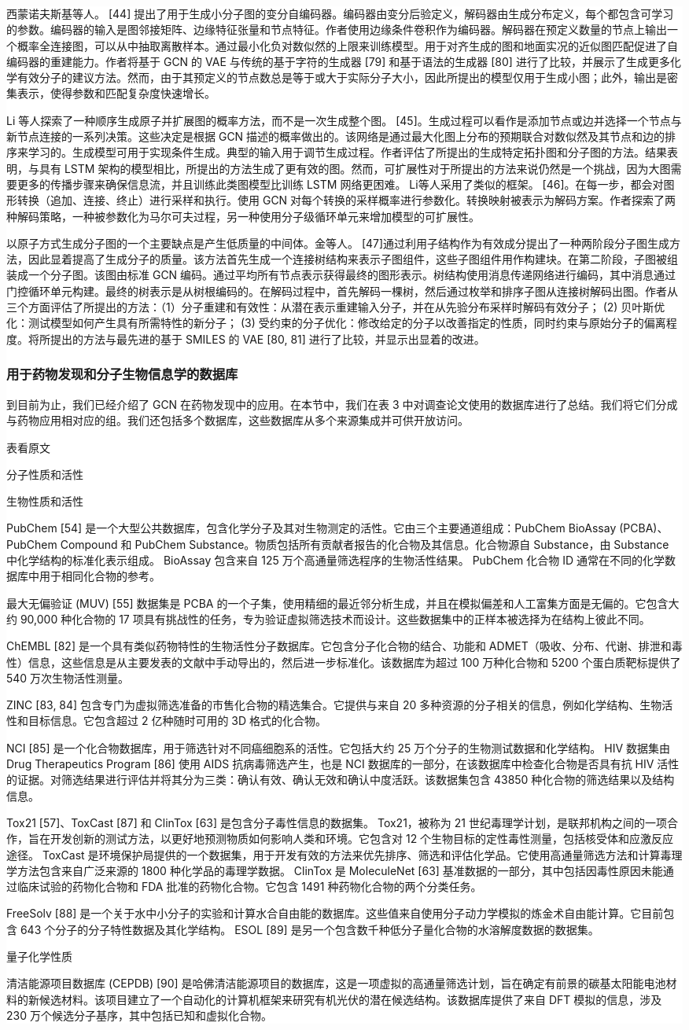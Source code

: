 西蒙诺夫斯基等人。 [44] 提出了用于生成小分子图的变分自编码器。编码器由变分后验定义，解码器由生成分布定义，每个都包含可学习的参数。编码器的输入是图邻接矩阵、边缘特征张量和节点特征。作者使用边缘条件卷积作为编码器。解码器在预定义数量的节点上输出一个概率全连接图，可以从中抽取离散样本。通过最小化负对数似然的上限来训练模型。用于对齐生成的图和地面实况的近似图匹配促进了自编码器的重建能力。作者将基于 GCN 的 VAE 与传统的基于字符的生成器 [79] 和基于语法的生成器 [80] 进行了比较，并展示了生成更多化学有效分子的建议方法。然而，由于其预定义的节点数总是等于或大于实际分子大小，因此所提出的模型仅用于生成小图；此外，输出是密集表示，使得参数和匹配复杂度快速增长。

Li 等人探索了一种顺序生成原子并扩展图的概率方法，而不是一次生成整个图。 [45]。生成过程可以看作是添加节点或边并选择一个节点与新节点连接的一系列决策。这些决定是根据 GCN 描述的概率做出的。该网络是通过最大化图上分布的预期联合对数似然及其节点和边的排序来学习的。生成模型可用于实现条件生成。典型的输入用于调节生成过程。作者评估了所提出的生成特定拓扑图和分子图的方法。结果表明，与具有 LSTM 架构的模型相比，所提出的方法生成了更有效的图。然而，可扩展性对于所提出的方法来说仍然是一个挑战，因为大图需要更多的传播步骤来确保信息流，并且训练此类图模型比训练 LSTM 网络更困难。 Li等人采用了类似的框架。 [46]。在每一步，都会对图形转换（追加、连接、终止）进行采样和执行。使用 GCN 对每个转换的采样概率进行参数化。转换映射被表示为解码方案。作者探索了两种解码策略，一种被参数化为马尔可夫过程，另一种使用分子级循环单元来增加模型的可扩展性。

以原子方式生成分子图的一个主要缺点是产生低质量的中间体。金等人。 [47]通过利用子结构作为有效成分提出了一种两阶段分子图生成方法，因此显着提高了生成分子的质量。该方法首先生成一个连接树结构来表示子图组件，这些子图组件用作构建块。在第二阶段，子图被组装成一个分子图。该图由标准 GCN 编码。通过平均所有节点表示获得最终的图形表示。树结构使用消息传递网络进行编码，其中消息通过门控循环单元构建。最终的树表示是从树根编码的。在解码过程中，首先解码一棵树，然后通过枚举和排序子图从连接树解码出图。作者从三个方面评估了所提出的方法：（1）分子重建和有效性：从潜在表示重建输入分子，并在从先验分布采样时解码有效分子； (2) 贝叶斯优化：测试模型如何产生具有所需特性的新分子； (3) 受约束的分子优化：修改给定的分子以改善指定的性质，同时约束与原始分子的偏离程度。将所提出的方法与最先进的基于 SMILES 的 VAE [80, 81] 进行了比较，并显示出显着的改进。

### 用于药物发现和分子生物信息学的数据库

到目前为止，我们已经介绍了 GCN 在药物发现中的应用。在本节中，我们在表 3 中对调查论文使用的数据库进行了总结。我们将它们分成与药物应用相对应的组。我们还包括多个数据库，这些数据库从多个来源集成并可供开放访问。

表看原文

分子性质和活性

生物性质和活性

PubChem [54] 是一个大型公共数据库，包含化学分子及其对生物测定的活性。它由三个主要通道组成：PubChem BioAssay (PCBA)、PubChem Compound 和 PubChem Substance。物质包括所有贡献者报告的化合物及其信息。化合物源自 Substance，由 Substance 中化学结构的标准化表示组成。 BioAssay 包含来自 125 万个高通量筛选程序的生物活性结果。 PubChem 化合物 ID 通常在不同的化学数据库中用于相同化合物的参考。

最大无偏验证 (MUV) [55] 数据集是 PCBA 的一个子集，使用精细的最近邻分析生成，并且在模拟偏差和人工富集方面是无偏的。它包含大约 90,000 种化合物的 17 项具有挑战性的任务，专为验证虚拟筛选技术而设计。这些数据集中的正样本被选择为在结构上彼此不同。

ChEMBL [82] 是一个具有类似药物特性的生物活性分子数据库。它包含分子化合物的结合、功能和 ADMET（吸收、分布、代谢、排泄和毒性）信息，这些信息是从主要发表的文献中手动导出的，然后进一步标准化。该数据库为超过 100 万种化合物和 5200 个蛋白质靶标提供了 540 万次生物活性测量。

ZINC [83, 84] 包含专门为虚拟筛选准备的市售化合物的精选集合。它提供与来自 20 多种资源的分子相关的信息，例如化学结构、生物活性和目标信息。它包含超过 2 亿种随时可用的 3D 格式的化合物。

NCI [85] 是一个化合物数据库，用于筛选针对不同癌细胞系的活性。它包括大约 25 万个分子的生物测试数据和化学结构。 HIV 数据集由 Drug Therapeutics Program [86] 使用 AIDS 抗病毒筛选产生，也是 NCI 数据库的一部分，在该数据库中检查化合物是否具有抗 HIV 活性的证据。对筛选结果进行评估并将其分为三类：确认有效、确认无效和确认中度活跃。该数据集包含 43850 种化合物的筛选结果以及结构信息。

Tox21 [57]、ToxCast [87] 和 ClinTox [63] 是包含分子毒性信息的数据集。 Tox21，被称为 21 世纪毒理学计划，是联邦机构之间的一项合作，旨在开发创新的测试方法，以更好地预测物质如何影响人类和环境。它包含对 12 个生物目标的定性毒性测量，包括核受体和应激反应途径。 ToxCast 是环境保护局提供的一个数据集，用于开发有效的方法来优先排序、筛选和评估化学品。它使用高通量筛选方法和计算毒理学方法包含来自广泛来源的 1800 种化学品的毒理学数据。 ClinTox 是 MoleculeNet [63] 基准数据的一部分，其中包括因毒性原因未能通过临床试验的药物化合物和 FDA 批准的药物化合物。它包含 1491 种药物化合物的两个分类任务。

FreeSolv [88] 是一个关于水中小分子的实验和计算水合自由能的数据库。这些值来自使用分子动力学模拟的炼金术自由能计算。它目前包含 643 个分子的分子特性数据及其化学结构。 ESOL [89] 是另一个包含数千种低分子量化合物的水溶解度数据的数据集。

量子化学性质

清洁能源项目数据库 (CEPDB) [90] 是哈佛清洁能源项目的数据库，这是一项虚拟的高通量筛选计划，旨在确定有前景的碳基太阳能电池材料的新候选材料。该项目建立了一个自动化的计算机框架来研究有机光伏的潜在候选结构。该数据库提供了来自 DFT 模拟的信息，涉及 230 万个候选分子基序，其中包括已知和虚拟化合物。
